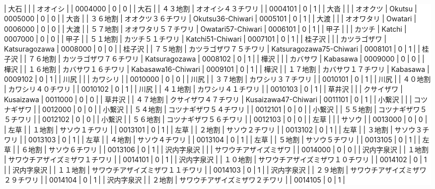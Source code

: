 | 大石 |  |  | オオイシ |  | 0004000 | 0 | 0 |
| 大石 |  | ４３地割 | オオイシ４３チワリ |  | 0004101 | 0 | 1 |
| 大沓 |  |  | オオクツ | Okutsu | 0005000 | 0 | 0 |
| 大沓 |  | ３６地割 | オオクツ３６チワリ | Okutsu36-Chiwari | 0005101 | 0 | 1 |
| 大渡 |  |  | オオワタリ | Owatari | 0006000 | 0 | 0 |
| 大渡 |  | ５７地割 | オオワタリ５７チワリ | Owatari57-Chiwari | 0006101 | 0 | 1 |
| 甲子 |  |  | カツチ | Katchi | 0007000 | 0 | 0 |
| 甲子 |  | ５１地割 | カツチ５１チワリ | Katchi51-Chiwari | 0007101 | 0 | 1 |
| 桂子沢 |  |  | カツラゴザワ | Katsuragozawa | 0008000 | 0 | 0 |
| 桂子沢 |  | ７５地割 | カツラゴザワ７５チワリ | Katsuragozawa75-Chiwari | 0008101 | 0 | 1 |
| 桂子沢 |  | ７６地割 | カツラゴザワ７６チワリ | Katsuragozawa | 0008102 | 0 | 1 |
| 樺沢 |  |  | カバサワ | Kabasawa | 0009000 | 0 | 0 |
| 樺沢 |  | １６地割 | カバサワ１６チワリ | Kabasawa16-Chiwari | 0009101 | 0 | 1 |
| 樺沢 |  | １７地割 | カバサワ１７チワリ | Kabasawa | 0009102 | 0 | 1 |
| 川尻 |  |  | カワシリ |  | 0010000 | 0 | 0 |
| 川尻 |  | ３７地割 | カワシリ３７チワリ |  | 0010101 | 0 | 1 |
| 川尻 |  | ４０地割 | カワシリ４０チワリ |  | 0010102 | 0 | 1 |
| 川尻 |  | ４１地割 | カワシリ４１チワリ |  | 0010103 | 0 | 1 |
| 草井沢 |  |  | クサイザワ | Kusaizawa | 0011000 | 0 | 0 |
| 草井沢 |  | ４７地割 | クサイザワ４７チワリ | Kusaizawa47-Chiwari | 0011101 | 0 | 1 |
| 小繋沢 |  |  | コツナギザワ |  | 0012000 | 0 | 0 |
| 小繋沢 |  | ５４地割 | コツナギザワ５４チワリ |  | 0012101 | 0 | 0 |
| 小繋沢 |  | ５５地割 | コツナギザワ５５チワリ |  | 0012102 | 0 | 0 |
| 小繋沢 |  | ５６地割 | コツナギザワ５６チワリ |  | 0012103 | 0 | 0 |
| 左草 |  |  | サソウ |  | 0013000 | 0 | 0 |
| 左草 |  | １地割 | サソウ１チワリ |  | 0013101 | 0 | 1 |
| 左草 |  | ２地割 | サソウ２チワリ |  | 0013102 | 0 | 1 |
| 左草 |  | ３地割 | サソウ３チワリ |  | 0013103 | 0 | 1 |
| 左草 |  | ４地割 | サソウ４チワリ |  | 0013104 | 0 | 1 |
| 左草 |  | ５地割 | サソウ５チワリ |  | 0013105 | 0 | 1 |
| 左草 |  | ６地割 | サソウ６チワリ |  | 0013106 | 0 | 1 |
| 沢内字泉沢 |  |  | サワウチアザイズミザワ |  | 0014000 | 0 | 0 |
| 沢内字泉沢 |  | １地割 | サワウチアザイズミザワ１チワリ |  | 0014101 | 0 | 1 |
| 沢内字泉沢 |  | １０地割 | サワウチアザイズミザワ１０チワリ |  | 0014102 | 0 | 1 |
| 沢内字泉沢 |  | １１地割 | サワウチアザイズミザワ１１チワリ |  | 0014103 | 0 | 1 |
| 沢内字泉沢 |  | ２９地割 | サワウチアザイズミザワ２９チワリ |  | 0014104 | 0 | 1 |
| 沢内字泉沢 |  | ２地割 | サワウチアザイズミザワ２チワリ |  | 0014105 | 0 | 1 |